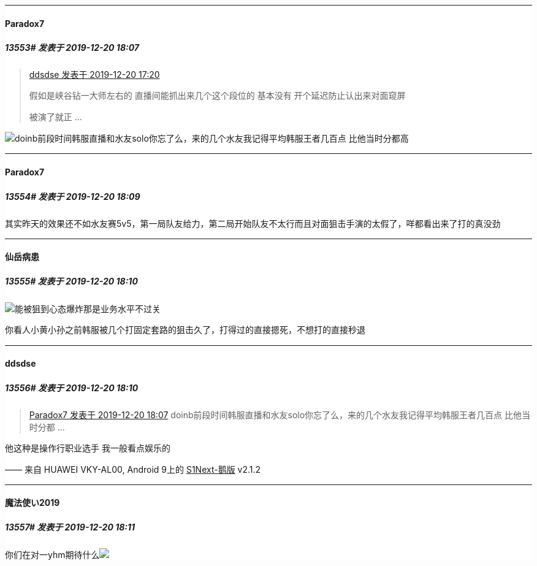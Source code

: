 
-----

####  Paradox7  
##### 13553#       发表于 2019-12-20 18:07


<blockquote><a href="httphttps://bbs.saraba1st.com/2b/forum.php?mod=redirect&amp;goto=findpost&amp;pid=45930709&amp;ptid=1863536" target="_blank">ddsdse 发表于 2019-12-20 17:20</a>

假如是峡谷钻一大师左右的 直播间能抓出来几个这个段位的 基本没有 开个延迟防止认出来对面窥屏

被演了就正 ...</blockquote>
<img src="https://static.saraba1st.com/image/smiley/face2017/047.png" referrerpolicy="no-referrer">doinb前段时间韩服直播和水友solo你忘了么，来的几个水友我记得平均韩服王者几百点 比他当时分都高


-----

####  Paradox7  
##### 13554#       发表于 2019-12-20 18:09


其实昨天的效果还不如水友赛5v5，第一局队友给力，第二局开始队友不太行而且对面狙击手演的太假了，咩都看出来了打的真没劲


-----

####  仙岳病患  
##### 13555#       发表于 2019-12-20 18:10


<img src="https://static.saraba1st.com/image/smiley/face2017/067.png" referrerpolicy="no-referrer">能被狙到心态爆炸那是业务水平不过关

你看人小黄小孙之前韩服被几个打固定套路的狙击久了，打得过的直接摁死，不想打的直接秒退


-----

####  ddsdse  
##### 13556#       发表于 2019-12-20 18:10


<blockquote><a href="httphttps://bbs.saraba1st.com/2b/forum.php?mod=redirect&amp;goto=findpost&amp;pid=45931258&amp;ptid=1863536" target="_blank">Paradox7 发表于 2019-12-20 18:07</a>
doinb前段时间韩服直播和水友solo你忘了么，来的几个水友我记得平均韩服王者几百点 比他当时分都 ...</blockquote>
他这种是操作行职业选手
我一般看点娱乐的 

—— 来自 HUAWEI VKY-AL00, Android 9上的 [S1Next-鹅版](https://github.com/ykrank/S1-Next/releases) v2.1.2


-----

####  魔法使い2019  
##### 13557#       发表于 2019-12-20 18:11


你们在对一yhm期待什么<img src="https://static.saraba1st.com/image/smiley/face2017/067.png" referrerpolicy="no-referrer">
